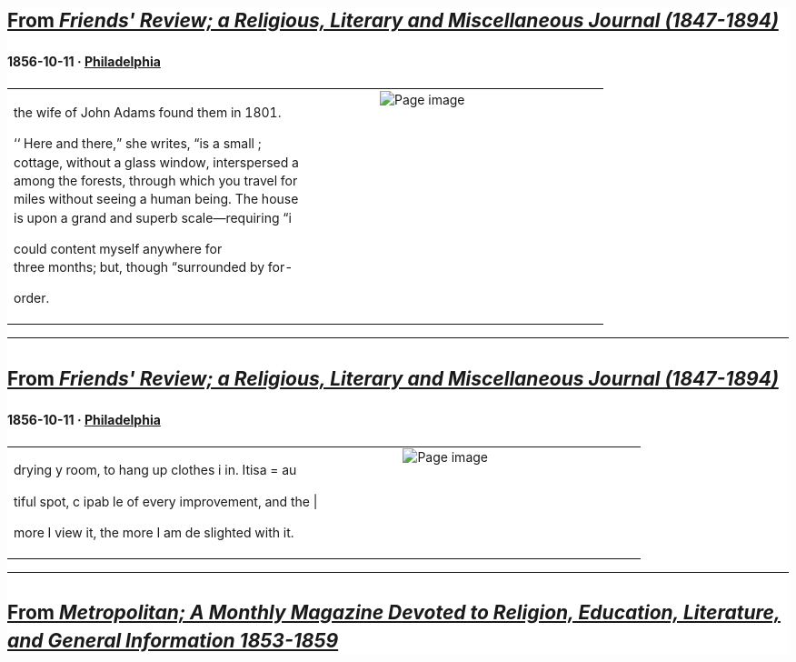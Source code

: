 
## [From _Friends' Review; a Religious, Literary and Miscellaneous Journal (1847-1894)_](https://archive.org/details/sim_friends-review-a-religious-journal_1856-10-11_10_5/page/n8/mode/1up?view=theater)

#### 1856-10-11 &middot; [Philadelphia](http://dbpedia.org/resource/Philadelphia)

<table style="width: 100%;"><tr><td style="width: 50%">

  
the wife of John Adams found them in 1801.  
  
‘‘ Here and there,” she writes, “is a small ;  
cottage, without a glass window, interspersed a  
among the forests, through which you travel for  
miles without seeing a human being. The house  
is upon a grand and superb scale—requiring “i  
  
could content myself anywhere for  
three months; but, though “surrounded by for-  
  
order. 
</td><td style="width: 50%; max-height: 75%; margin: auto; display: block;">
<img alt="Page image" src="https://iiif.archive.org/image/iiif/2/sim_friends-review-a-religious-journal_1856-10-11_10_5%2Fsim_friends-review-a-religious-journal_1856-10-11_10_5_jp2.zip%2Fsim_friends-review-a-religious-journal_1856-10-11_10_5_jp2%2Fsim_friends-review-a-religious-journal_1856-10-11_10_5_0008.jp2/pct:50.32025620496397,70.96852890949012,47.7582065652522,10.783117833617956/600,/0/default.jpg"/>
</td>
</tr></table>

---

## [From _Friends' Review; a Religious, Literary and Miscellaneous Journal (1847-1894)_](https://archive.org/details/sim_friends-review-a-religious-journal_1856-10-11_10_5/page/n9/mode/1up?view=theater)

#### 1856-10-11 &middot; [Philadelphia](http://dbpedia.org/resource/Philadelphia)

<table style="width: 100%;"><tr><td style="width: 50%">

  
drying y room, to hang up clothes i in. Itisa = au  
  
tiful spot, c ipab le of every improvement, and the |  
  
more I view it, the more I am de slighted with it.
</td><td style="width: 50%; max-height: 75%; margin: auto; display: block;">
<img alt="Page image" src="https://iiif.archive.org/image/iiif/2/sim_friends-review-a-religious-journal_1856-10-11_10_5%2Fsim_friends-review-a-religious-journal_1856-10-11_10_5_jp2.zip%2Fsim_friends-review-a-religious-journal_1856-10-11_10_5_jp2%2Fsim_friends-review-a-religious-journal_1856-10-11_10_5_0009.jp2/pct:14.931945556445156,12.198685171658145,38.150520416333066,4.090577063550037/600,/0/default.jpg"/>
</td>
</tr></table>

---

## [From _Metropolitan; A Monthly Magazine Devoted to Religion, Education, Literature, and General Information 1853-1859_](https://archive.org/details/sim_metropolitan-a-monthly-magazine-devoted-to-religion_1858-12_1_11/page/n45/mode/1up?view=theater)
